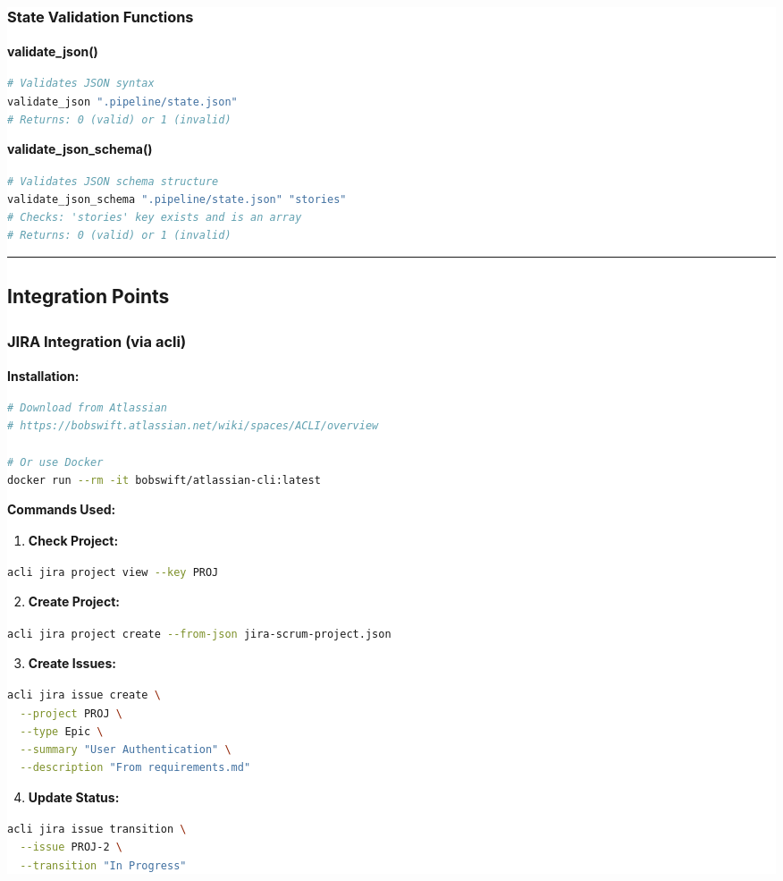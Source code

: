 ### State Validation Functions

**validate_json()**
```bash
# Validates JSON syntax
validate_json ".pipeline/state.json"
# Returns: 0 (valid) or 1 (invalid)
```

**validate_json_schema()**
```bash
# Validates JSON schema structure
validate_json_schema ".pipeline/state.json" "stories"
# Checks: 'stories' key exists and is an array
# Returns: 0 (valid) or 1 (invalid)
```

---

## Integration Points

### JIRA Integration (via acli)

**Installation:**
```bash
# Download from Atlassian
# https://bobswift.atlassian.net/wiki/spaces/ACLI/overview

# Or use Docker
docker run --rm -it bobswift/atlassian-cli:latest
```

**Commands Used:**

1. **Check Project:**
```bash
acli jira project view --key PROJ
```

2. **Create Project:**
```bash
acli jira project create --from-json jira-scrum-project.json
```

3. **Create Issues:**
```bash
acli jira issue create \
  --project PROJ \
  --type Epic \
  --summary "User Authentication" \
  --description "From requirements.md"
```

4. **Update Status:**
```bash
acli jira issue transition \
  --issue PROJ-2 \
  --transition "In Progress"
```
